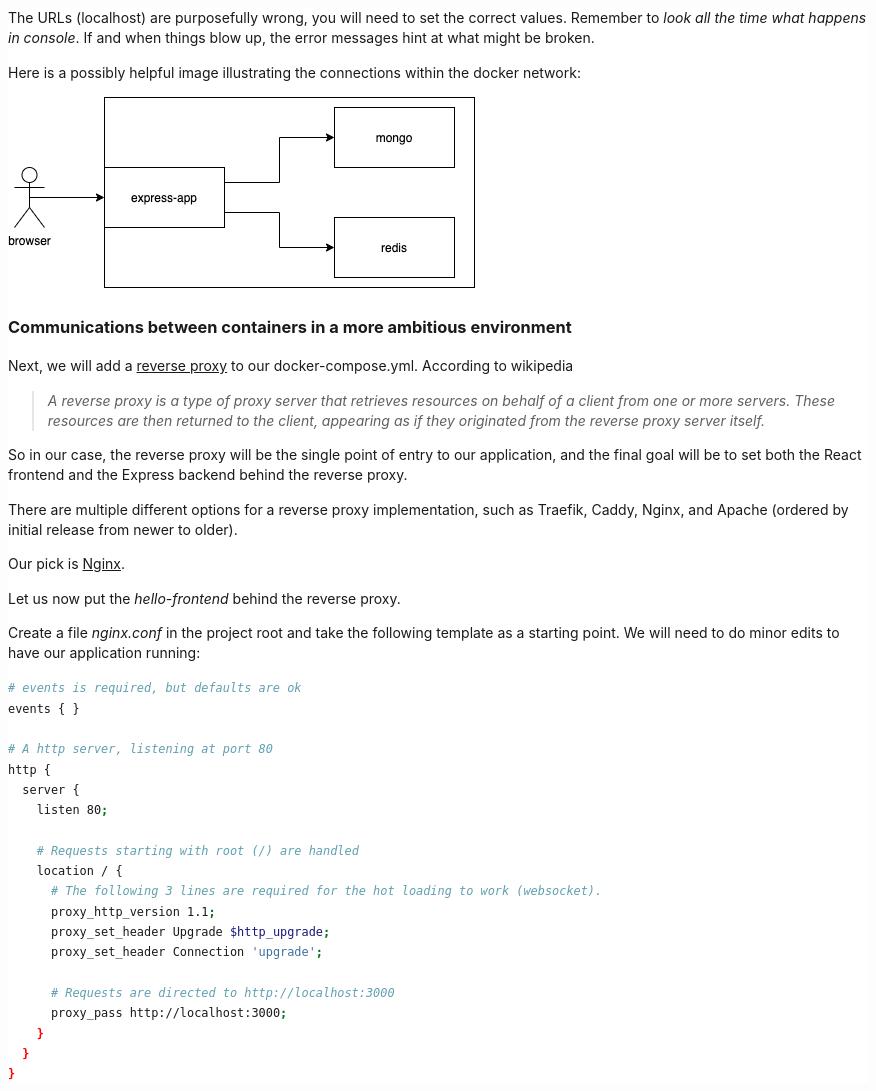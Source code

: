The URLs (localhost) are purposefully wrong, you will need to set the correct values. Remember to <i>look all the time what happens in console</i>. If and when things blow up, the error messages hint at what might be broken.

Here is a possibly helpful image illustrating the connections within the docker network:

![](../../images/12/ex_12_15_backend_drawio.png)

</div>

<div class="content">

### Communications between containers in a more ambitious environment

Next, we will add a [reverse proxy](https://en.wikipedia.org/wiki/Reverse_proxy) to our docker-compose.yml. According to wikipedia

> <i>A reverse proxy is a type of proxy server that retrieves resources on behalf of a client from one or more servers. These resources are then returned to the client, appearing as if they originated from the reverse proxy server itself.</i>

So in our case, the reverse proxy will be the single point of entry to our application, and the final goal will be to set both the React frontend and the Express backend behind the reverse proxy. 

There are multiple different options for a reverse proxy implementation, such as Traefik, Caddy, Nginx, and Apache (ordered by initial release from newer to older).

Our pick is [Nginx](https://hub.docker.com/_/nginx). 

Let us now put the <i>hello-frontend</i> behind the reverse proxy.

Create a file <i>nginx.conf</i> in the project root and take the following template as a starting point. We will need to do minor edits to have our application running:

```bash
# events is required, but defaults are ok
events { }

# A http server, listening at port 80
http {
  server {
    listen 80;

    # Requests starting with root (/) are handled
    location / {
      # The following 3 lines are required for the hot loading to work (websocket).
      proxy_http_version 1.1;
      proxy_set_header Upgrade $http_upgrade;
      proxy_set_header Connection 'upgrade';
      
      # Requests are directed to http://localhost:3000
      proxy_pass http://localhost:3000;
    }
  }
}
```
